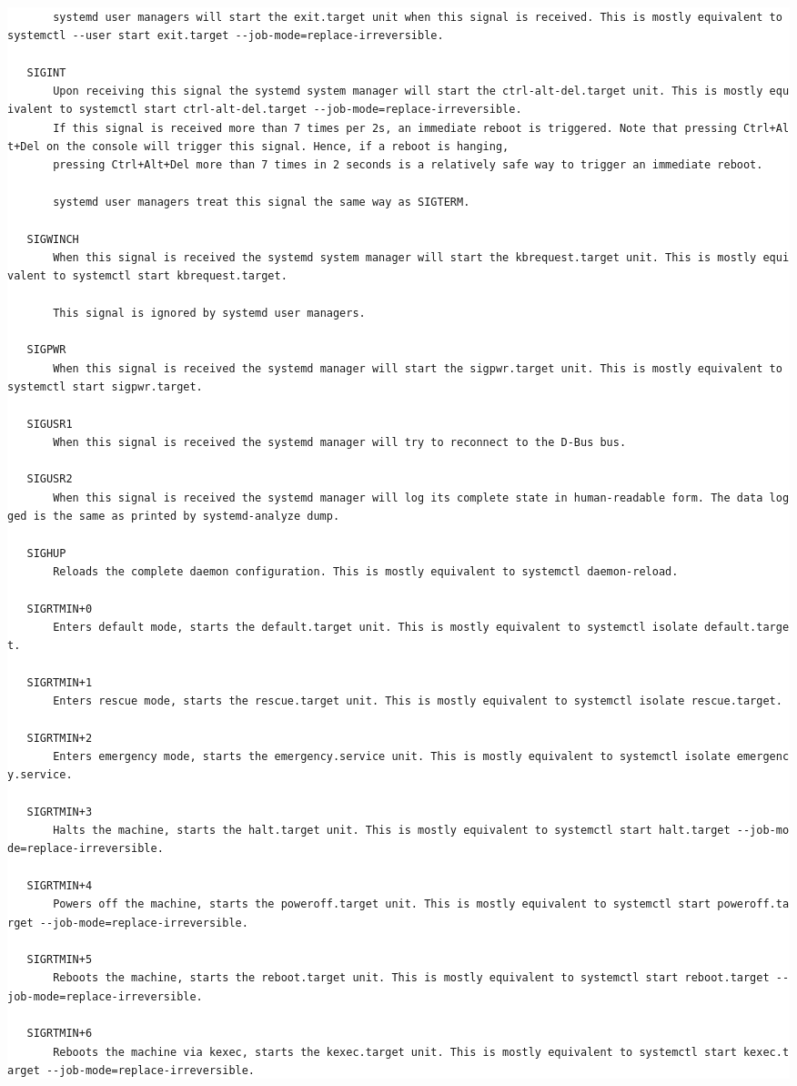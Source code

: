           systemd user managers will start the exit.target unit when this signal is received. This is mostly equivalent to systemctl --user start exit.target --job-mode=replace-irreversible.

       SIGINT
           Upon receiving this signal the systemd system manager will start the ctrl-alt-del.target unit. This is mostly equivalent to systemctl start ctrl-alt-del.target --job-mode=replace-irreversible.
           If this signal is received more than 7 times per 2s, an immediate reboot is triggered. Note that pressing Ctrl+Alt+Del on the console will trigger this signal. Hence, if a reboot is hanging,
           pressing Ctrl+Alt+Del more than 7 times in 2 seconds is a relatively safe way to trigger an immediate reboot.

           systemd user managers treat this signal the same way as SIGTERM.

       SIGWINCH
           When this signal is received the systemd system manager will start the kbrequest.target unit. This is mostly equivalent to systemctl start kbrequest.target.

           This signal is ignored by systemd user managers.

       SIGPWR
           When this signal is received the systemd manager will start the sigpwr.target unit. This is mostly equivalent to systemctl start sigpwr.target.

       SIGUSR1
           When this signal is received the systemd manager will try to reconnect to the D-Bus bus.

       SIGUSR2
           When this signal is received the systemd manager will log its complete state in human-readable form. The data logged is the same as printed by systemd-analyze dump.

       SIGHUP
           Reloads the complete daemon configuration. This is mostly equivalent to systemctl daemon-reload.

       SIGRTMIN+0
           Enters default mode, starts the default.target unit. This is mostly equivalent to systemctl isolate default.target.

       SIGRTMIN+1
           Enters rescue mode, starts the rescue.target unit. This is mostly equivalent to systemctl isolate rescue.target.

       SIGRTMIN+2
           Enters emergency mode, starts the emergency.service unit. This is mostly equivalent to systemctl isolate emergency.service.

       SIGRTMIN+3
           Halts the machine, starts the halt.target unit. This is mostly equivalent to systemctl start halt.target --job-mode=replace-irreversible.

       SIGRTMIN+4
           Powers off the machine, starts the poweroff.target unit. This is mostly equivalent to systemctl start poweroff.target --job-mode=replace-irreversible.

       SIGRTMIN+5
           Reboots the machine, starts the reboot.target unit. This is mostly equivalent to systemctl start reboot.target --job-mode=replace-irreversible.

       SIGRTMIN+6
           Reboots the machine via kexec, starts the kexec.target unit. This is mostly equivalent to systemctl start kexec.target --job-mode=replace-irreversible.
